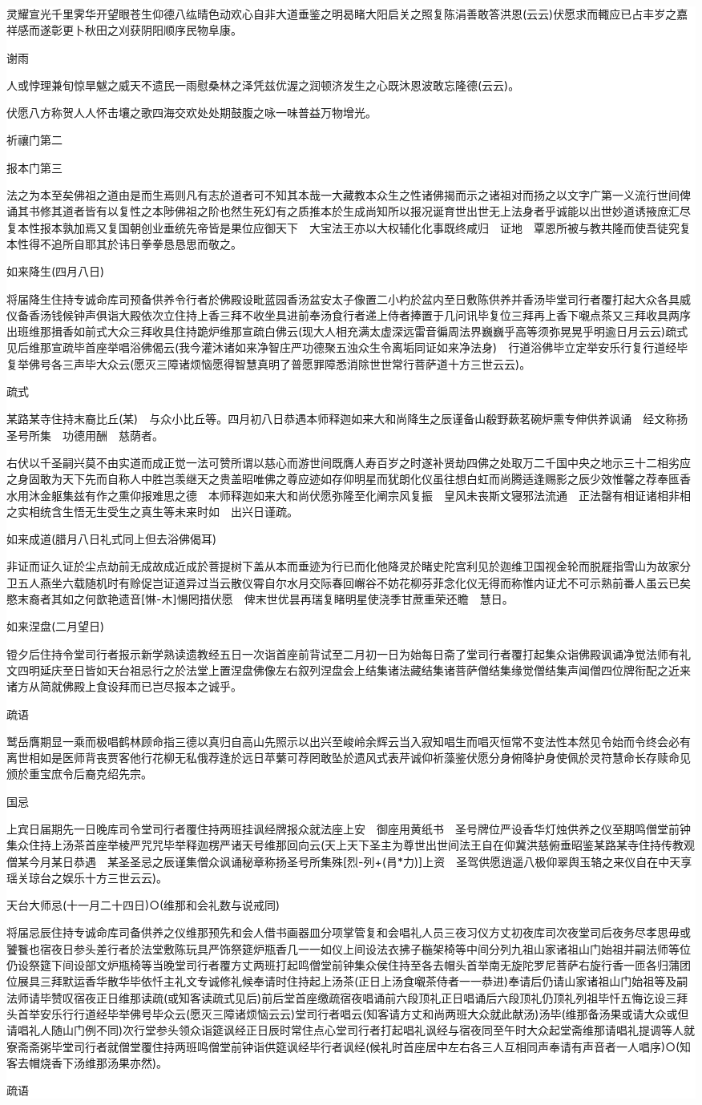 灵耀宣光千里霁华开望眼苍生仰德八纮晴色动欢心自非大道垂鉴之明曷睹大阳启关之照复陈涓善敢答洪恩(云云)伏愿求而輙应已占丰岁之嘉祥感而遂彰更卜秋田之刈获阴阳顺序民物阜康。  

谢雨  

人或悖理兼旬惊旱魃之威天不遗民一雨慰桑林之泽凭兹优渥之润顿济发生之心既沐恩波敢忘隆德(云云)。  

伏愿八方称贺人人怀击壤之歌四海交欢处处期鼓腹之咏一味普益万物增光。  

祈禳门第二  

报本门第三  

法之为本至矣佛祖之道由是而生焉则凡有志於道者可不知其本哉一大藏教本众生之性诸佛揭而示之诸祖对而扬之以文字广第一义流行世间俾诵其书修其道者皆有以复性之本陟佛祖之阶也然生死幻有之质推本於生成尚知所以报况诞育世出世无上法身者乎诚能以出世妙道诱掖庶汇尽复本性报本孰加焉又复国朝创业垂统先帝皆是果位应御天下　大宝法王亦以大权辅化化事既终咸归　证地　覃恩所被与教共隆而使吾徒究复本性得不追所自耶其於讳日拳拳恳恳思而敬之。  

如来降生(四月八日)  

将届降生住持专诚命库司预备供养令行者於佛殿设毗蓝园香汤盆安太子像置二小杓於盆内至日敷陈供养并香汤毕堂司行者覆打起大众各具威仪备香汤钱候钟声俱诣大殿依次立住持上香三拜不收坐具进前奉汤食行者递上侍者捧置于几问讯毕复位三拜再上香下嚫点茶又三拜收具两序出班维那揖香如前式大众三拜收具住持跪炉维那宣疏白佛云(现大人相充满太虚深远雷音徧周法界巍巍乎高等须弥晃晃乎明逾日月云云)疏式见后维那宣疏毕首座举唱浴佛偈云(我今灌沐诸如来净智庄严功德聚五浊众生令离垢同证如来净法身)　行道浴佛毕立定举安乐行复行道经毕复举佛号各三声毕大众云(愿灭三障诸烦恼愿得智慧真明了普愿罪障悉消除世世常行菩萨道十方三世云云)。  

疏式  

某路某寺住持末裔比丘(某)　与众小比丘等。四月初八日恭遇本师释迦如来大和尚降生之辰谨备山殽野蔌茗碗炉熏专伸供养讽诵　经文称扬圣号所集　功德用酬　慈荫者。  

右伏以千圣嗣兴莫不由实道而成正觉一法可赞所谓以慈心而游世间既膺人寿百岁之时遂补贤劫四佛之处取万二千国中央之地示三十二相劣应之身固敢为天下先而自称人中胜岂羡继天之贵盖昭唯佛之尊应迹如存仰明星而犹朗化仪虽往想白虹而尚腾适逢赐影之辰少效惟馨之荐奉匜香水用沐金躯集兹有作之熏仰报难思之德　本师释迦如来大和尚伏愿弥隆至化阐宗风复振　皇风未丧斯文寝邪法流通　正法罄有相证诸相非相之实相统含生悟无生受生之真生等未来时如　出兴日谨疏。  

如来成道(腊月八日礼式同上但去浴佛偈耳)  

非证而证久证於尘点劫前无成故成近成於菩提树下盖从本而垂迹为行已而化他降灵於睹史陀宫利见於迦维卫国视金轮而脱屣指雪山为故家分卫五人燕坐六载随机时有赊促岂证道异过当云散仪霄自尔水月交际春回嶰谷不妨花柳芬菲念化仪无得而称惟内证尤不可示熟前番人虽云已矣愍末裔者其如之何歆艳遗音[惏-木]愓罔措伏愿　俾末世优昙再瑞复睹明星使浇季甘蔗重荣还瞻　慧日。  

如来涅盘(二月望日)  

镫夕后住持令堂司行者报示新学熟读遗教经五日一次诣首座前背试至二月初一日为始每日斋了堂司行者覆打起集众诣佛殿讽诵净觉法师有礼文四明延庆至日皆如天台祖忌行之於法堂上置涅盘佛像左右叙列涅盘会上结集诸法藏结集诸菩萨僧结集缘觉僧结集声闻僧四位牌衔配之近来诸方从简就佛殿上食设拜而已岂尽报本之诚乎。  

疏语  

鹫岳膺期显一乘而极唱鹤林顾命指三德以真归自高山先照示以出兴至峻岭余辉云当入寂知唱生而唱灭恒常不变法性本然见令始而令终会必有离世相如是医师背丧贾客他行花柳无私俄荐逢於远日苹蘩可荐罔敢坠於遗风式表芹诚仰祈藻鉴伏愿分身俯降护身使佩於灵符慧命长存赎命见颁於重宝庶令后裔克绍先宗。  

国忌  

上宾日届期先一日晚库司令堂司行者覆住持两班挂讽经牌报众就法座上安　御座用黄纸书　圣号牌位严设香华灯烛供养之仪至期鸣僧堂前钟集众住持上汤茶首座举棱严咒咒毕举释迦楞严诸天号维那回向云(天上天下圣主为尊世出世间法王自在仰冀洪慈俯垂昭鉴某路某寺住持传教观僧某今月某日恭遇　某圣圣忌之辰谨集僧众讽诵秘章称扬圣号所集殊[烈-列+(肙*力)]上资　圣驾供愿逍遥八极仰翠舆玉辂之来仪自在中天享瑶关琼台之娱乐十方三世云云)。  

天台大师忌(十一月二十四日)○(维那和会礼数与说戒同)  

将届忌辰住持专诚命库司备供养之仪维那预先和会人借书画器皿分项掌管复和会唱礼人员三夜习仪方丈初夜库司次夜堂司后夜务尽孝思毋或饕餮也宿夜日参头差行者於法堂敷陈玩具严饰祭筵炉瓶香几一一如仪上间设法衣拂子椸架椅等中间分列九祖山家诸祖山门始祖并嗣法师等位仍设祭筵下间设部文炉瓶椅等当晚堂司行者覆方丈两班打起鸣僧堂前钟集众侯住持至各去帽头首举南无旋陀罗尼菩萨右旋行香一匝各归蒲团位展具三拜默运香华散华毕依忏主礼文专诚修礼候奉请时住持起上汤茶(正日上汤食嚫茶侍者一一恭进)奉请后仍请山家诸祖山门始祖等及嗣法师请毕赞叹宿夜正日维那读疏(或知客读疏式见后)前后堂首座缴疏宿夜唱诵前六段顶礼正日唱诵后六段顶礼仍顶礼列祖毕忏五悔讫设三拜头首举安乐行行道经毕举佛号毕众云(愿灭三障诸烦恼云云)堂司行者唱云(知客请方丈和尚两班大众就此献汤)汤毕(维那备汤果或请大众或但请唱礼人随山门例不同)次行堂参头领众诣筵讽经正日辰时常住点心堂司行者打起唱礼讽经与宿夜同至午时大众起堂斋维那请唱礼提调等人就寮斋斋粥毕堂司行者就僧堂覆住持两班鸣僧堂前钟诣供筵讽经毕行者讽经(候礼时首座居中左右各三人互相同声奉请有声音者一人唱序)○(知客去帽烧香下汤维那汤果亦然)。  

疏语  
